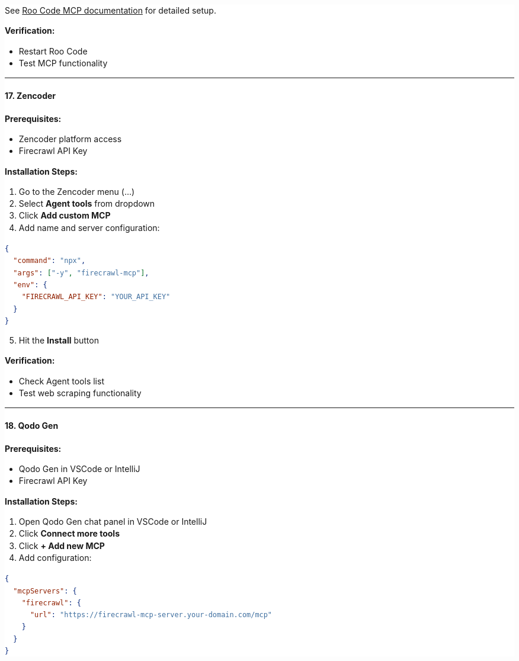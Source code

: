 See [Roo Code MCP documentation](https://roo.code/docs/mcp) for detailed setup.

**Verification:**
- Restart Roo Code
- Test MCP functionality

---

#### 17. Zencoder

**Prerequisites:**
- Zencoder platform access
- Firecrawl API Key

**Installation Steps:**
1. Go to the Zencoder menu (...)
2. Select **Agent tools** from dropdown
3. Click **Add custom MCP**
4. Add name and server configuration:

```json
{
  "command": "npx",
  "args": ["-y", "firecrawl-mcp"],
  "env": {
    "FIRECRAWL_API_KEY": "YOUR_API_KEY"
  }
}
```

5. Hit the **Install** button

**Verification:**
- Check Agent tools list
- Test web scraping functionality

---

#### 18. Qodo Gen

**Prerequisites:**
- Qodo Gen in VSCode or IntelliJ
- Firecrawl API Key

**Installation Steps:**
1. Open Qodo Gen chat panel in VSCode or IntelliJ
2. Click **Connect more tools**
3. Click **+ Add new MCP**
4. Add configuration:

```json
{
  "mcpServers": {
    "firecrawl": {
      "url": "https://firecrawl-mcp-server.your-domain.com/mcp"
    }
  }
}
```
